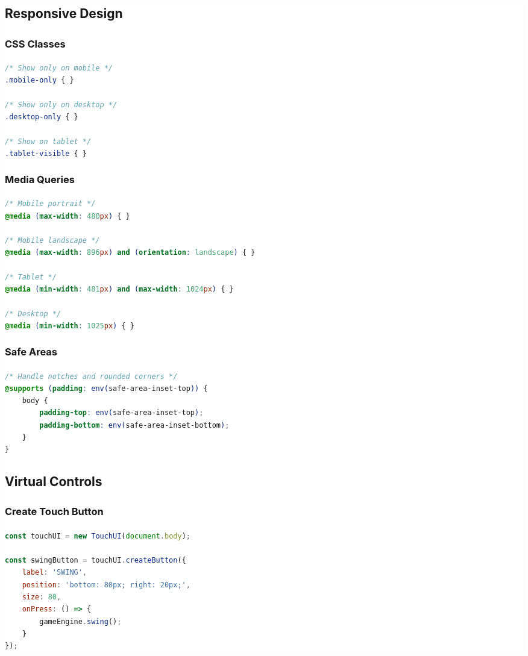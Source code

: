 ## Responsive Design

### CSS Classes

```css
/* Show only on mobile */
.mobile-only { }

/* Show only on desktop */
.desktop-only { }

/* Show on tablet */
.tablet-visible { }
```

### Media Queries

```css
/* Mobile portrait */
@media (max-width: 480px) { }

/* Mobile landscape */
@media (max-width: 896px) and (orientation: landscape) { }

/* Tablet */
@media (min-width: 481px) and (max-width: 1024px) { }

/* Desktop */
@media (min-width: 1025px) { }
```

### Safe Areas

```css
/* Handle notches and rounded corners */
@supports (padding: env(safe-area-inset-top)) {
    body {
        padding-top: env(safe-area-inset-top);
        padding-bottom: env(safe-area-inset-bottom);
    }
}
```

## Virtual Controls

### Create Touch Button

```javascript
const touchUI = new TouchUI(document.body);

const swingButton = touchUI.createButton({
    label: 'SWING',
    position: 'bottom: 80px; right: 20px;',
    size: 80,
    onPress: () => {
        gameEngine.swing();
    }
});
```
